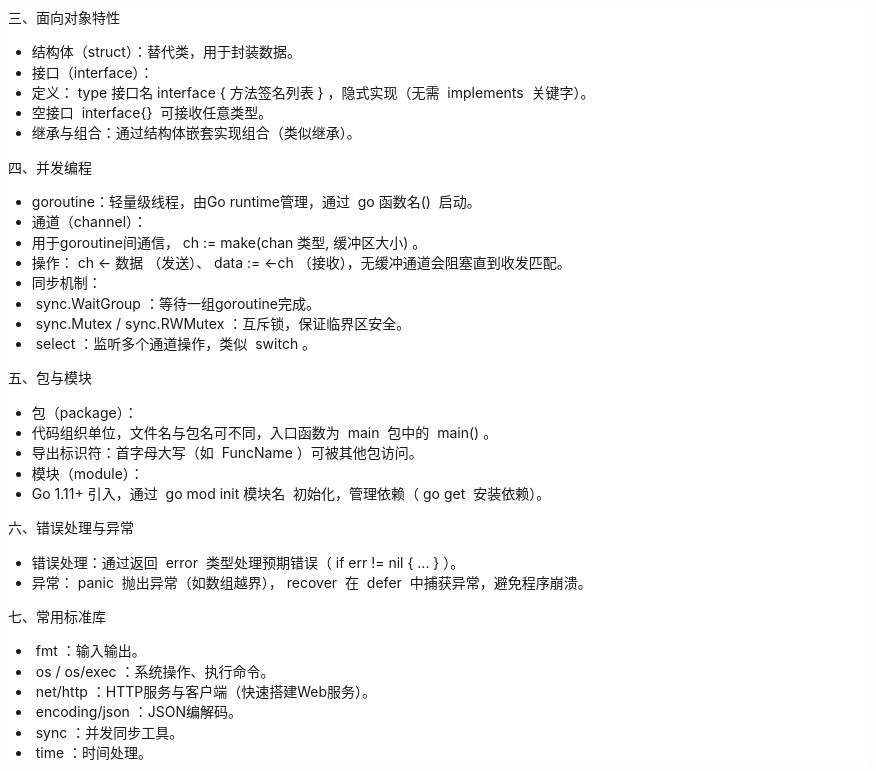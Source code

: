 三、面向对象特性
 
- 结构体（struct）：替代类，用于封装数据。
​
- 接口（interface）：
​
- 定义： type 接口名 interface { 方法签名列表 } ，隐式实现（无需  implements  关键字）。
​
- 空接口  interface{}  可接收任意类型。
​
- 继承与组合：通过结构体嵌套实现组合（类似继承）。
 
四、并发编程
 
- goroutine：轻量级线程，由Go runtime管理，通过  go 函数名()  启动。
​
- 通道（channel）：
​
- 用于goroutine间通信， ch := make(chan 类型, 缓冲区大小) 。
​
- 操作： ch <- 数据 （发送）、 data := <-ch （接收），无缓冲通道会阻塞直到收发匹配。
​
- 同步机制：
​
-  sync.WaitGroup ：等待一组goroutine完成。
​
-  sync.Mutex / sync.RWMutex ：互斥锁，保证临界区安全。
​
-  select ：监听多个通道操作，类似  switch 。
 
五、包与模块
 
- 包（package）：
​
- 代码组织单位，文件名与包名可不同，入口函数为  main  包中的  main() 。
​
- 导出标识符：首字母大写（如  FuncName ）可被其他包访问。
​
- 模块（module）：
​
- Go 1.11+ 引入，通过  go mod init 模块名  初始化，管理依赖（ go get  安装依赖）。
 
六、错误处理与异常
 
- 错误处理：通过返回  error  类型处理预期错误（ if err != nil { ... } ）。
​
- 异常： panic  抛出异常（如数组越界）， recover  在  defer  中捕获异常，避免程序崩溃。
 
七、常用标准库
 
-  fmt ：输入输出。
​
-  os / os/exec ：系统操作、执行命令。
​
-  net/http ：HTTP服务与客户端（快速搭建Web服务）。
​
-  encoding/json ：JSON编解码。
​
-  sync ：并发同步工具。
​
-  time ：时间处理。
 